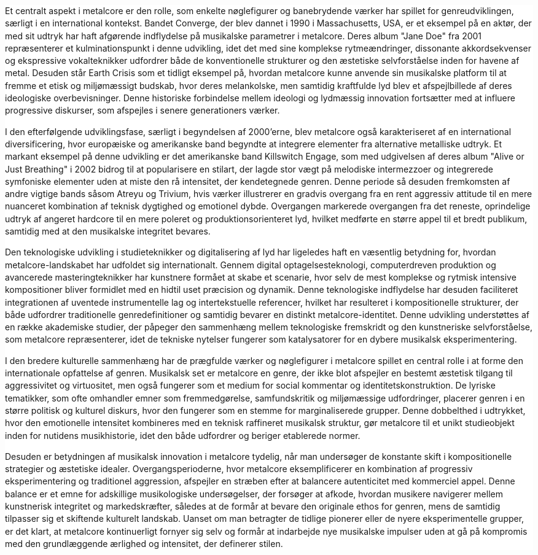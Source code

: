 Et centralt aspekt i metalcore er den rolle, som enkelte nøglefigurer og banebrydende værker har
spillet for genreudviklingen, særligt i en international kontekst. Bandet Converge, der blev dannet
i 1990 i Massachusetts, USA, er et eksempel på en aktør, der med sit udtryk har haft afgørende
indflydelse på musikalske parametrer i metalcore. Deres album "Jane Doe" fra 2001 repræsenterer et
kulminationspunkt i denne udvikling, idet det med sine komplekse rytmeændringer, dissonante
akkordsekvenser og ekspressive vokalteknikker udfordrer både de konventionelle strukturer og den
æstetiske selvforståelse inden for havene af metal. Desuden står Earth Crisis som et tidligt
eksempel på, hvordan metalcore kunne anvende sin musikalske platform til at fremme et etisk og
miljømæssigt budskab, hvor deres melankolske, men samtidig kraftfulde lyd blev et afspejlbillede af
deres ideologiske overbevisninger. Denne historiske forbindelse mellem ideologi og lydmæssig
innovation fortsætter med at influere progressive diskurser, som afspejles i senere generationers
værker.

I den efterfølgende udviklingsfase, særligt i begyndelsen af 2000’erne, blev metalcore også
karakteriseret af en international diversificering, hvor europæiske og amerikanske band begyndte at
integrere elementer fra alternative metalliske udtryk. Et markant eksempel på denne udvikling er det
amerikanske band Killswitch Engage, som med udgivelsen af deres album "Alive or Just Breathing" i
2002 bidrog til at popularisere en stilart, der lagde stor vægt på melodiske intermezzoer og
integrerede symfoniske elementer uden at miste den rå intensitet, der kendetegnede genren. Denne
periode så desuden fremkomsten af andre vigtige bands såsom Atreyu og Trivium, hvis værker
illustrerer en gradvis overgang fra en rent aggressiv attitude til en mere nuanceret kombination af
teknisk dygtighed og emotionel dybde. Overgangen markerede overgangen fra det reneste, oprindelige
udtryk af angeret hardcore til en mere poleret og produktionsorienteret lyd, hvilket medførte en
større appel til et bredt publikum, samtidig med at den musikalske integritet bevares.

Den teknologiske udvikling i studieteknikker og digitalisering af lyd har ligeledes haft en
væsentlig betydning for, hvordan metalcore-landskabet har udfoldet sig internationalt. Gennem
digital optagelsesteknologi, computerdreven produktion og avancerede masteringteknikker har
kunstnere formået at skabe et scenarie, hvor selv de mest komplekse og rytmisk intensive
kompositioner bliver formidlet med en hidtil uset præcision og dynamik. Denne teknologiske
indflydelse har desuden faciliteret integrationen af uventede instrumentelle lag og intertekstuelle
referencer, hvilket har resulteret i kompositionelle strukturer, der både udfordrer traditionelle
genredefinitioner og samtidig bevarer en distinkt metalcore-identitet. Denne udvikling understøttes
af en række akademiske studier, der påpeger den sammenhæng mellem teknologiske fremskridt og den
kunstneriske selvforståelse, som metalcore repræsenterer, idet de tekniske nytelser fungerer som
katalysatorer for en dybere musikalsk eksperimentering.

I den bredere kulturelle sammenhæng har de prægfulde værker og nøglefigurer i metalcore spillet en
central rolle i at forme den internationale opfattelse af genren. Musikalsk set er metalcore en
genre, der ikke blot afspejler en bestemt æstetisk tilgang til aggressivitet og virtuositet, men
også fungerer som et medium for social kommentar og identitetskonstruktion. De lyriske tematikker,
som ofte omhandler emner som fremmedgørelse, samfundskritik og miljømæssige udfordringer, placerer
genren i en større politisk og kulturel diskurs, hvor den fungerer som en stemme for marginaliserede
grupper. Denne dobbelthed i udtrykket, hvor den emotionelle intensitet kombineres med en teknisk
raffineret musikalsk struktur, gør metalcore til et unikt studieobjekt inden for nutidens
musikhistorie, idet den både udfordrer og beriger etablerede normer.

Desuden er betydningen af musikalsk innovation i metalcore tydelig, når man undersøger de konstante
skift i kompositionelle strategier og æstetiske idealer. Overgangsperioderne, hvor metalcore
eksemplificerer en kombination af progressiv eksperimentering og traditionel aggression, afspejler
en stræben efter at balancere autenticitet med kommerciel appel. Denne balance er et emne for
adskillige musikologiske undersøgelser, der forsøger at afkode, hvordan musikere navigerer mellem
kunstnerisk integritet og markedskræfter, således at de formår at bevare den originale ethos for
genren, mens de samtidig tilpasser sig et skiftende kulturelt landskab. Uanset om man betragter de
tidlige pionerer eller de nyere eksperimentelle grupper, er det klart, at metalcore kontinuerligt
fornyer sig selv og formår at indarbejde nye musikalske impulser uden at gå på kompromis med den
grundlæggende ærlighed og intensitet, der definerer stilen.
